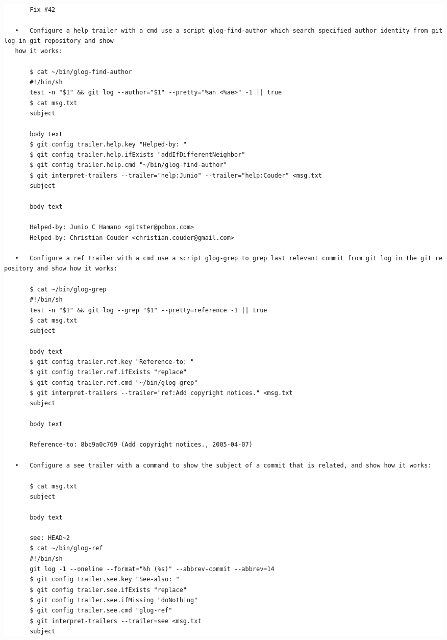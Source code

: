 	       Fix #42

       •   Configure a help trailer with a cmd use a script glog-find-author which search specified author identity from git log in git repository and show
	   how it works:

	       $ cat ~/bin/glog-find-author
	       #!/bin/sh
	       test -n "$1" && git log --author="$1" --pretty="%an <%ae>" -1 || true
	       $ cat msg.txt
	       subject

	       body text
	       $ git config trailer.help.key "Helped-by: "
	       $ git config trailer.help.ifExists "addIfDifferentNeighbor"
	       $ git config trailer.help.cmd "~/bin/glog-find-author"
	       $ git interpret-trailers --trailer="help:Junio" --trailer="help:Couder" <msg.txt
	       subject

	       body text

	       Helped-by: Junio C Hamano <gitster@pobox.com>
	       Helped-by: Christian Couder <christian.couder@gmail.com>

       •   Configure a ref trailer with a cmd use a script glog-grep to grep last relevant commit from git log in the git repository and show how it works:

	       $ cat ~/bin/glog-grep
	       #!/bin/sh
	       test -n "$1" && git log --grep "$1" --pretty=reference -1 || true
	       $ cat msg.txt
	       subject

	       body text
	       $ git config trailer.ref.key "Reference-to: "
	       $ git config trailer.ref.ifExists "replace"
	       $ git config trailer.ref.cmd "~/bin/glog-grep"
	       $ git interpret-trailers --trailer="ref:Add copyright notices." <msg.txt
	       subject

	       body text

	       Reference-to: 8bc9a0c769 (Add copyright notices., 2005-04-07)

       •   Configure a see trailer with a command to show the subject of a commit that is related, and show how it works:

	       $ cat msg.txt
	       subject

	       body text

	       see: HEAD~2
	       $ cat ~/bin/glog-ref
	       #!/bin/sh
	       git log -1 --oneline --format="%h (%s)" --abbrev-commit --abbrev=14
	       $ git config trailer.see.key "See-also: "
	       $ git config trailer.see.ifExists "replace"
	       $ git config trailer.see.ifMissing "doNothing"
	       $ git config trailer.see.cmd "glog-ref"
	       $ git interpret-trailers --trailer=see <msg.txt
	       subject
